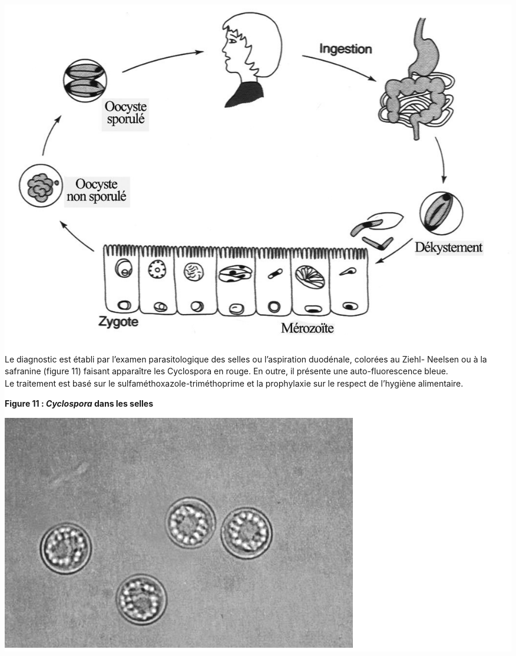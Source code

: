 ![](page-39-fig-10.jpg)


Le diagnostic est établi par l’examen parasitologique des selles ou l’aspiration duodénale, colorées au Ziehl- Neelsen ou à la safranine (figure 11) faisant apparaître les Cyclospora en rouge. En outre, il présente une auto-fluorescence bleue.  
Le traitement est basé sur le sulfaméthoxazole-triméthoprime et la prophylaxie sur le respect de l’hygiène alimentaire.

**Figure 11 : _Cyclospora_ dans les selles**


![](page-39-fig-11.jpg)
